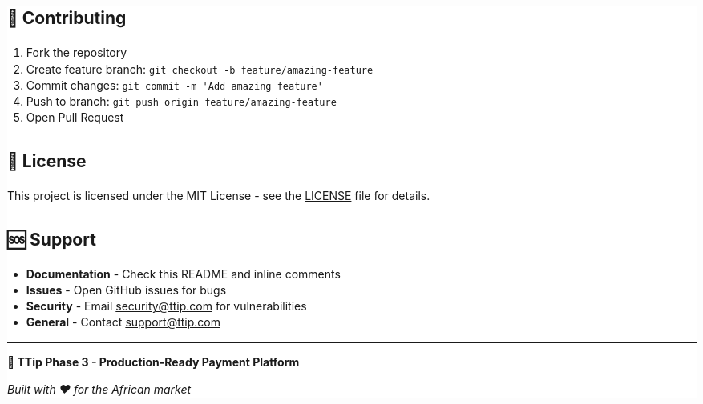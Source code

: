 ## 🤝 Contributing

1. Fork the repository
2. Create feature branch: `git checkout -b feature/amazing-feature`
3. Commit changes: `git commit -m 'Add amazing feature'`
4. Push to branch: `git push origin feature/amazing-feature`
5. Open Pull Request

## 📄 License

This project is licensed under the MIT License - see the [LICENSE](LICENSE) file for details.

## 🆘 Support

- **Documentation** - Check this README and inline comments
- **Issues** - Open GitHub issues for bugs
- **Security** - Email security@ttip.com for vulnerabilities
- **General** - Contact support@ttip.com

---

**🎉 TTip Phase 3 - Production-Ready Payment Platform**

*Built with ❤️ for the African market*